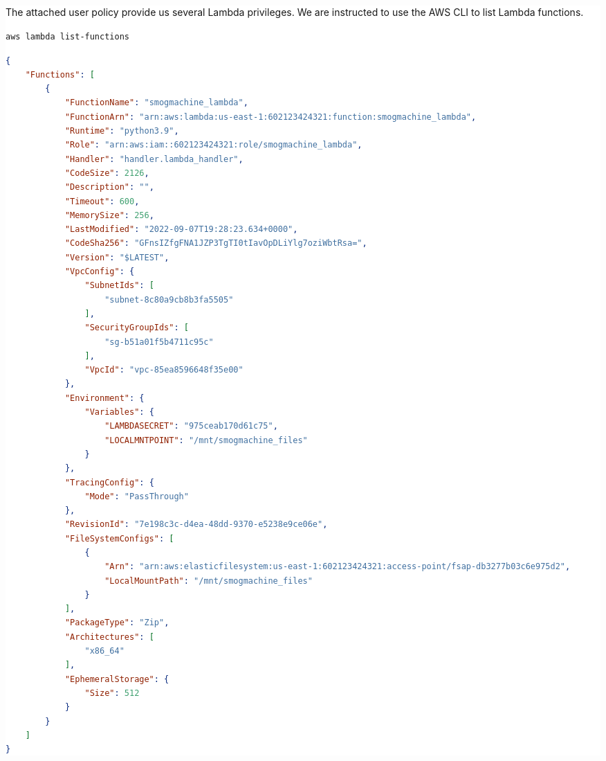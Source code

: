 The attached user policy provide us several Lambda privileges. We are instructed to use the AWS CLI to list Lambda functions.

```sh
aws lambda list-functions
```

```json
{
    "Functions": [
        {
            "FunctionName": "smogmachine_lambda",
            "FunctionArn": "arn:aws:lambda:us-east-1:602123424321:function:smogmachine_lambda",
            "Runtime": "python3.9",
            "Role": "arn:aws:iam::602123424321:role/smogmachine_lambda",
            "Handler": "handler.lambda_handler",
            "CodeSize": 2126,
            "Description": "",
            "Timeout": 600,
            "MemorySize": 256,
            "LastModified": "2022-09-07T19:28:23.634+0000",
            "CodeSha256": "GFnsIZfgFNA1JZP3TgTI0tIavOpDLiYlg7oziWbtRsa=",
            "Version": "$LATEST",
            "VpcConfig": {
                "SubnetIds": [
                    "subnet-8c80a9cb8b3fa5505"
                ],
                "SecurityGroupIds": [
                    "sg-b51a01f5b4711c95c"
                ],
                "VpcId": "vpc-85ea8596648f35e00"
            },
            "Environment": {
                "Variables": {
                    "LAMBDASECRET": "975ceab170d61c75",
                    "LOCALMNTPOINT": "/mnt/smogmachine_files"
                }
            },
            "TracingConfig": {
                "Mode": "PassThrough"
            },
            "RevisionId": "7e198c3c-d4ea-48dd-9370-e5238e9ce06e",
            "FileSystemConfigs": [
                {
                    "Arn": "arn:aws:elasticfilesystem:us-east-1:602123424321:access-point/fsap-db3277b03c6e975d2",
                    "LocalMountPath": "/mnt/smogmachine_files"
                }
            ],
            "PackageType": "Zip",
            "Architectures": [
                "x86_64"
            ],
            "EphemeralStorage": {
                "Size": 512
            }
        }
    ]
}
```
